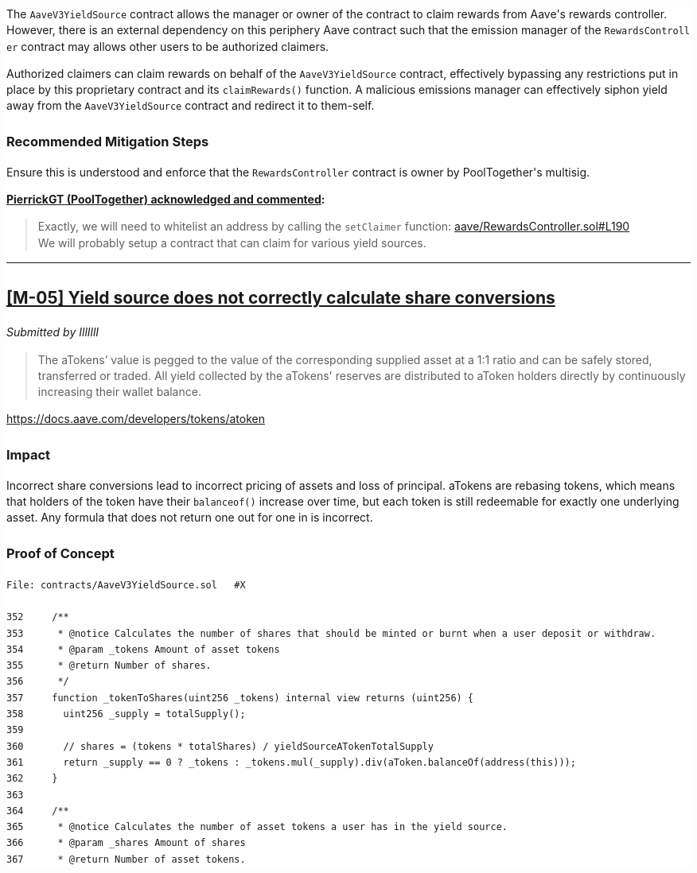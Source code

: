 The `AaveV3YieldSource` contract allows the manager or owner of the contract to claim rewards from  Aave's rewards controller. However, there is an external dependency on this periphery Aave contract such that the emission manager of the `RewardsController` contract may allows other users to be authorized claimers.

Authorized claimers can claim rewards on behalf of the `AaveV3YieldSource` contract, effectively bypassing any restrictions put in place by this proprietary contract and its `claimRewards()` function. A malicious emissions manager can effectively siphon yield away from the `AaveV3YieldSource` contract and redirect it to them-self.

### Recommended Mitigation Steps

Ensure this is understood and enforce that the `RewardsController` contract is owner by PoolTogether's multisig.

**[PierrickGT (PoolTogether) acknowledged and commented](https://github.com/code-423n4/2022-04-pooltogether-findings/issues/70#issuecomment-1116758270):**
 > Exactly, we will need to whitelist an address by calling the `setClaimer` function: [aave/RewardsController.sol#L190](https://github.com/aave/aave-v3-periphery/blob/ca184e5278bcbc10d28c3dbbc604041d7cfac50b/contracts/rewards/RewardsController.sol#L190)<br>
> We will probably setup a contract that can claim for various yield sources.



***

## [[M-05] Yield source does not correctly calculate share conversions](https://github.com/code-423n4/2022-04-pooltogether-findings/issues/86)
_Submitted by IllIllI_

> The aTokens’ value is pegged to the value of the corresponding supplied asset at a 1:1 ratio and can be safely stored, transferred or traded. All yield collected by the aTokens' reserves are distributed to aToken holders directly by continuously increasing their wallet balance.

<https://docs.aave.com/developers/tokens/atoken>

### Impact

Incorrect share conversions lead to incorrect pricing of assets and loss of principal. aTokens are rebasing tokens, which means that holders of the token have their `balanceof()` increase over time, but each token is still redeemable for exactly one underlying asset. Any formula that does not return one out for one in is incorrect.

### Proof of Concept

```solidity
File: contracts/AaveV3YieldSource.sol   #X

352     /**
353      * @notice Calculates the number of shares that should be minted or burnt when a user deposit or withdraw.
354      * @param _tokens Amount of asset tokens
355      * @return Number of shares.
356      */
357     function _tokenToShares(uint256 _tokens) internal view returns (uint256) {
358       uint256 _supply = totalSupply();
359   
360       // shares = (tokens * totalShares) / yieldSourceATokenTotalSupply
361       return _supply == 0 ? _tokens : _tokens.mul(_supply).div(aToken.balanceOf(address(this)));
362     }
363   
364     /**
365      * @notice Calculates the number of asset tokens a user has in the yield source.
366      * @param _shares Amount of shares
367      * @return Number of asset tokens.
```